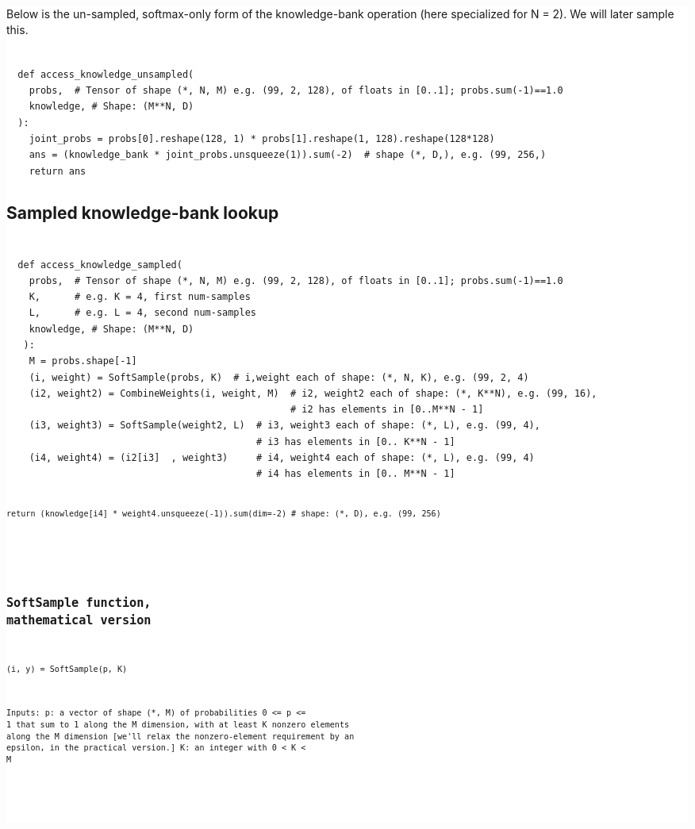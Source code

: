   Below is the un-sampled, softmax-only form of the knowledge-bank operation
  (here specialized for N = 2).  We will later sample this.

<code>
  def access_knowledge_unsampled(
    probs,  # Tensor of shape (*, N, M) e.g. (99, 2, 128), of floats in [0..1]; probs.sum(-1)==1.0
    knowledge, # Shape: (M**N, D)
  ):
    joint_probs = probs[0].reshape(128, 1) * probs[1].reshape(1, 128).reshape(128*128)
    ans = (knowledge_bank * joint_probs.unsqueeze(1)).sum(-2)  # shape (*, D,), e.g. (99, 256,)
    return ans
</code>

 ## Sampled knowledge-bank lookup

<code>
  def access_knowledge_sampled(
    probs,  # Tensor of shape (*, N, M) e.g. (99, 2, 128), of floats in [0..1]; probs.sum(-1)==1.0
    K,      # e.g. K = 4, first num-samples
    L,      # e.g. L = 4, second num-samples
    knowledge, # Shape: (M**N, D)
   ):
    M = probs.shape[-1]
    (i, weight) = SoftSample(probs, K)  # i,weight each of shape: (*, N, K), e.g. (99, 2, 4)
    (i2, weight2) = CombineWeights(i, weight, M)  # i2, weight2 each of shape: (*, K**N), e.g. (99, 16),
                                                  # i2 has elements in [0..M**N - 1]
    (i3, weight3) = SoftSample(weight2, L)  # i3, weight3 each of shape: (*, L), e.g. (99, 4),
                                            # i3 has elements in [0.. K**N - 1]
    (i4, weight4) = (i2[i3]  , weight3)     # i4, weight4 each of shape: (*, L), e.g. (99, 4)
                                            # i4 has elements in [0.. M**N - 1]

    return (knowledge[i4] * weight4.unsqueeze(-1)).sum(dim=-2) # shape: (*, D), e.g. (99, 256)
<code>




 ## SoftSample function, mathematical version

 (i, y) = SoftSample(p, K)

  Inputs:
     p: a vector of shape (*, M) of probabilities 0 <= p <= 1 that sum to 1 along the
        M dimension, with at least K nonzero elements along the M dimension
        [we'll relax the nonzero-element requirement by an epsilon, in the
        practical version.]
     K: an integer with 0 < K < M

